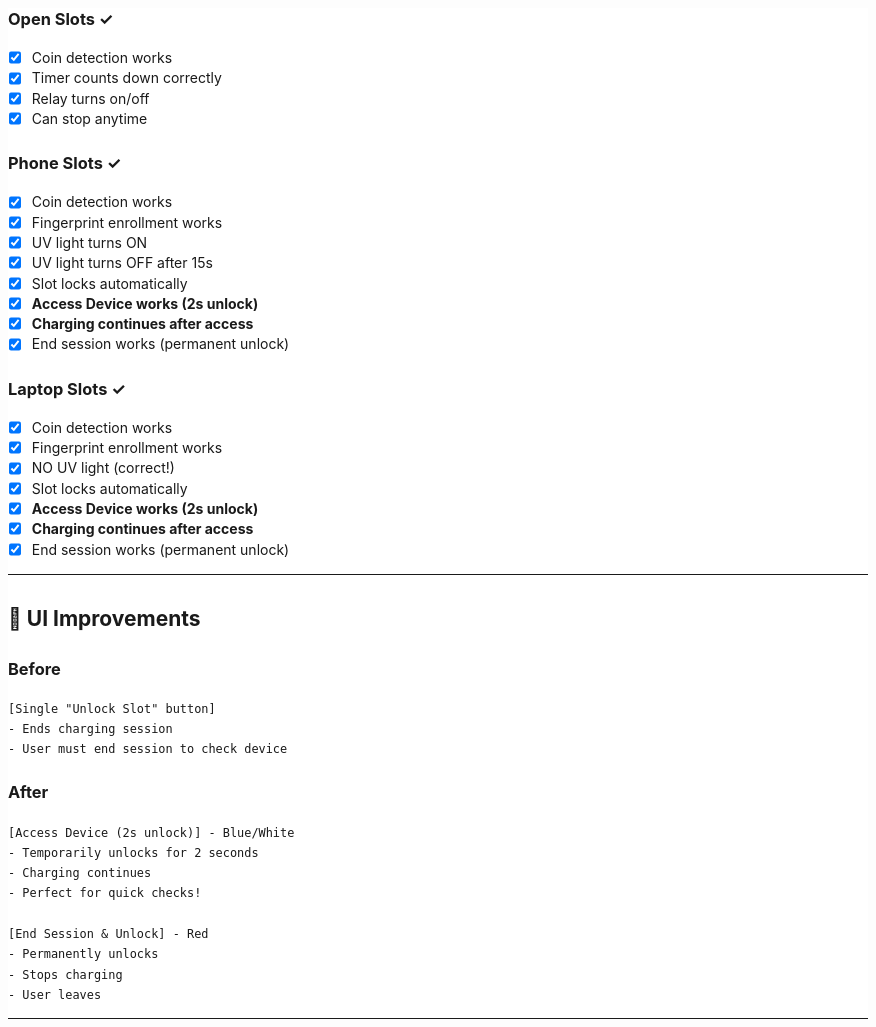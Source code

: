 ### Open Slots ✓
- [x] Coin detection works
- [x] Timer counts down correctly
- [x] Relay turns on/off
- [x] Can stop anytime

### Phone Slots ✓
- [x] Coin detection works
- [x] Fingerprint enrollment works
- [x] UV light turns ON
- [x] UV light turns OFF after 15s
- [x] Slot locks automatically
- [x] **Access Device works (2s unlock)**
- [x] **Charging continues after access**
- [x] End session works (permanent unlock)

### Laptop Slots ✓
- [x] Coin detection works
- [x] Fingerprint enrollment works
- [x] NO UV light (correct!)
- [x] Slot locks automatically
- [x] **Access Device works (2s unlock)**
- [x] **Charging continues after access**
- [x] End session works (permanent unlock)

---

## 🎨 UI Improvements

### Before
```
[Single "Unlock Slot" button]
- Ends charging session
- User must end session to check device
```

### After
```
[Access Device (2s unlock)] - Blue/White
- Temporarily unlocks for 2 seconds
- Charging continues
- Perfect for quick checks!

[End Session & Unlock] - Red
- Permanently unlocks
- Stops charging
- User leaves
```

---
